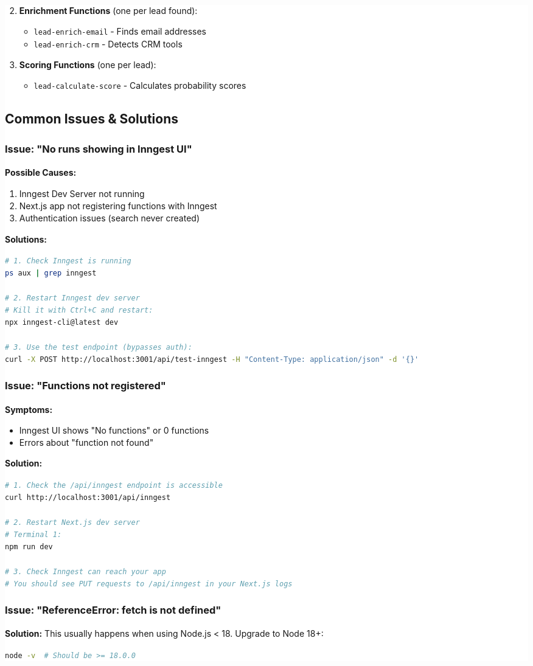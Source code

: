 2. **Enrichment Functions** (one per lead found):
   - `lead-enrich-email` - Finds email addresses
   - `lead-enrich-crm` - Detects CRM tools

3. **Scoring Functions** (one per lead):
   - `lead-calculate-score` - Calculates probability scores

## Common Issues & Solutions

### Issue: "No runs showing in Inngest UI"

**Possible Causes:**
1. Inngest Dev Server not running
2. Next.js app not registering functions with Inngest
3. Authentication issues (search never created)

**Solutions:**
```bash
# 1. Check Inngest is running
ps aux | grep inngest

# 2. Restart Inngest dev server
# Kill it with Ctrl+C and restart:
npx inngest-cli@latest dev

# 3. Use the test endpoint (bypasses auth):
curl -X POST http://localhost:3001/api/test-inngest -H "Content-Type: application/json" -d '{}'
```

### Issue: "Functions not registered"

**Symptoms:**
- Inngest UI shows "No functions" or 0 functions
- Errors about "function not found"

**Solution:**
```bash
# 1. Check the /api/inngest endpoint is accessible
curl http://localhost:3001/api/inngest

# 2. Restart Next.js dev server
# Terminal 1:
npm run dev

# 3. Check Inngest can reach your app
# You should see PUT requests to /api/inngest in your Next.js logs
```

### Issue: "ReferenceError: fetch is not defined"

**Solution:**
This usually happens when using Node.js < 18. Upgrade to Node 18+:
```bash
node -v  # Should be >= 18.0.0
```
